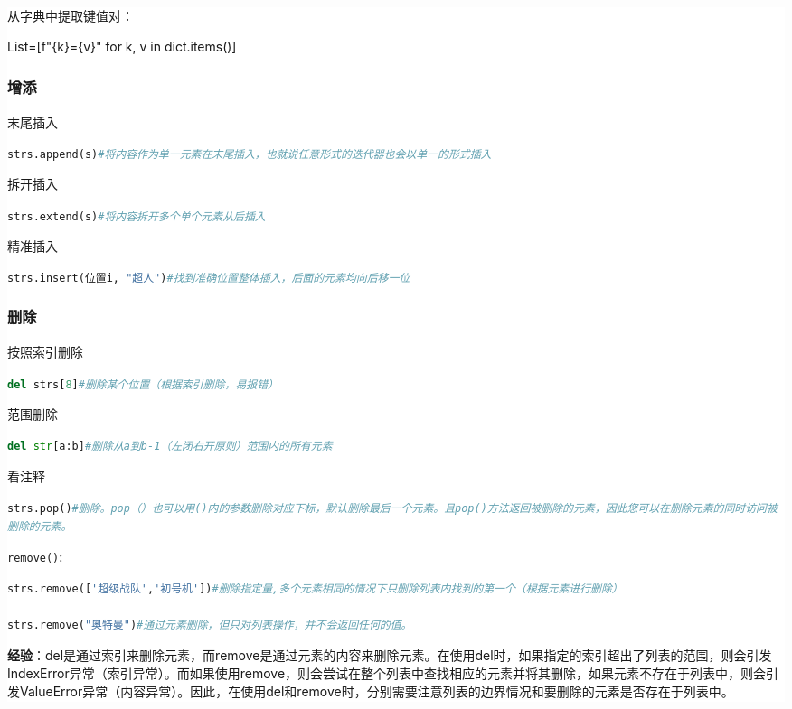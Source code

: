 

从字典中提取键值对：

List=[f"{k}={v}" for k, v in dict.items()]

### 增添

末尾插入

```python
strs.append(s)#将内容作为单一元素在末尾插入，也就说任意形式的迭代器也会以单一的形式插入
```

 拆开插入

```python
strs.extend(s)#将内容拆开多个单个元素从后插入
```

 精准插入

```python
strs.insert(位置i, "超人")#找到准确位置整体插入，后面的元素均向后移一位
```

 

### 删除

按照索引删除

```python
del strs[8]#删除某个位置（根据索引删除，易报错）
```

 范围删除

```python
del str[a:b]#删除从a到b-1（左闭右开原则）范围内的所有元素
```

 看注释

```python
strs.pop()#删除。pop（）也可以用()内的参数删除对应下标，默认删除最后一个元素。且pop()方法返回被删除的元素，因此您可以在删除元素的同时访问被删除的元素。
```

 

`remove()`:

```python
strs.remove(['超级战队','初号机'])#删除指定量,多个元素相同的情况下只删除列表内找到的第一个（根据元素进行删除）

strs.remove("奥特曼")#通过元素删除，但只对列表操作，并不会返回任何的值。
```

 

**经验**：del是通过索引来删除元素，而remove是通过元素的内容来删除元素。在使用del时，如果指定的索引超出了列表的范围，则会引发IndexError异常（索引异常）。而如果使用remove，则会尝试在整个列表中查找相应的元素并将其删除，如果元素不存在于列表中，则会引发ValueError异常（内容异常）。因此，在使用del和remove时，分别需要注意列表的边界情况和要删除的元素是否存在于列表中。

 